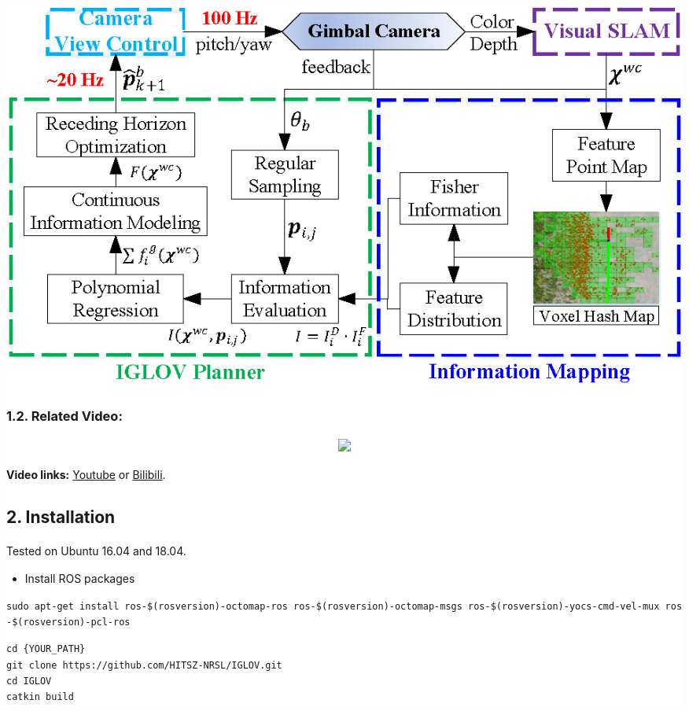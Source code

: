<div align="center"><img src="doc/image/Framework.png" width=100% /></div>

### 1.2. Related Video:

<div align="center">
    <a href="https://youtu.be/O2XMyuhtGVk" target="blank">
    <img src="doc/image/Experiment.png" width=60% />
    </a>
</div>


**Video links:** [Youtube](https://youtu.be/VZ8mD9II9f8) or [Bilibili](https://www.bilibili.com/video/BV1co4y1w7cQ).


## 2. Installation
Tested on Ubuntu 16.04 and 18.04.

- Install ROS packages
```
sudo apt-get install ros-$(rosversion)-octomap-ros ros-$(rosversion)-octomap-msgs ros-$(rosversion)-yocs-cmd-vel-mux ros-$(rosversion)-pcl-ros
```

```
cd {YOUR_PATH}
git clone https://github.com/HITSZ-NRSL/IGLOV.git
cd IGLOV
catkin build
```
